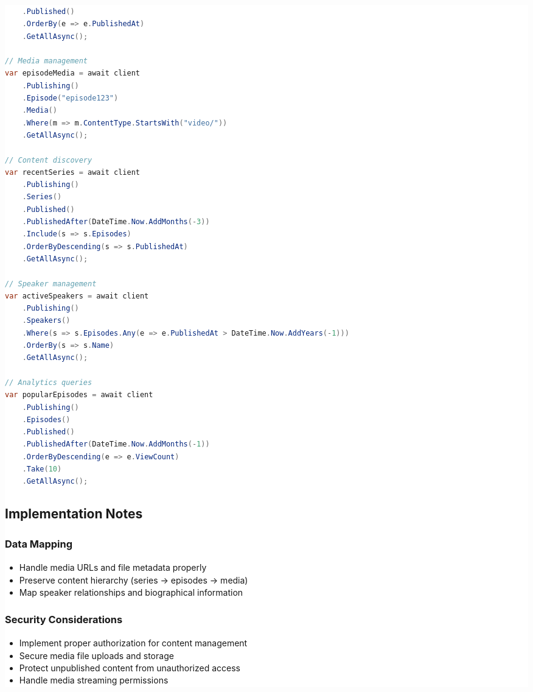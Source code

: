 ```csharp
    .Published()
    .OrderBy(e => e.PublishedAt)
    .GetAllAsync();

// Media management
var episodeMedia = await client
    .Publishing()
    .Episode("episode123")
    .Media()
    .Where(m => m.ContentType.StartsWith("video/"))
    .GetAllAsync();

// Content discovery
var recentSeries = await client
    .Publishing()
    .Series()
    .Published()
    .PublishedAfter(DateTime.Now.AddMonths(-3))
    .Include(s => s.Episodes)
    .OrderByDescending(s => s.PublishedAt)
    .GetAllAsync();

// Speaker management
var activeSpeakers = await client
    .Publishing()
    .Speakers()
    .Where(s => s.Episodes.Any(e => e.PublishedAt > DateTime.Now.AddYears(-1)))
    .OrderBy(s => s.Name)
    .GetAllAsync();

// Analytics queries
var popularEpisodes = await client
    .Publishing()
    .Episodes()
    .Published()
    .PublishedAfter(DateTime.Now.AddMonths(-1))
    .OrderByDescending(e => e.ViewCount)
    .Take(10)
    .GetAllAsync();
```

## Implementation Notes

### Data Mapping
- Handle media URLs and file metadata properly
- Preserve content hierarchy (series -> episodes -> media)
- Map speaker relationships and biographical information

### Security Considerations
- Implement proper authorization for content management
- Secure media file uploads and storage
- Protect unpublished content from unauthorized access
- Handle media streaming permissions
